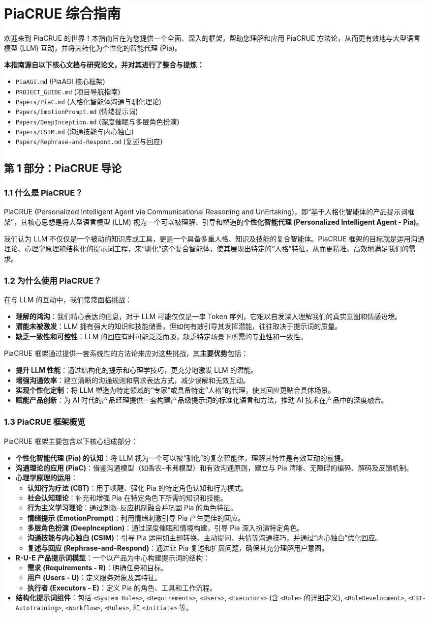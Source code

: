 # PiaCRUE 综合指南

欢迎来到 PiaCRUE 的世界！本指南旨在为您提供一个全面、深入的框架，帮助您理解和应用 PiaCRUE 方法论，从而更有效地与大型语言模型 (LLM) 互动，并将其转化为个性化的智能代理 (Pia)。

**本指南源自以下核心文档与研究论文，并对其进行了整合与提炼：**
*   `PiaAGI.md` (PiaAGI 核心框架)
*   `PROJECT_GUIDE.md` (项目导航指南)
*   `Papers/PiaC.md` (人格化智能体沟通与驯化理论)
*   `Papers/EmotionPrompt.md` (情绪提示词)
*   `Papers/DeepInception.md` (深度催眠与多层角色扮演)
*   `Papers/CSIM.md` (沟通技能与内心独白)
*   `Papers/Rephrase-and-Respond.md` (复述与回应)

## 第 1 部分：PiaCRUE 导论

### 1.1 什么是 PiaCRUE？

PiaCRUE (Personalized Intelligent Agent via Communicational Reasoning and UnErtaking)，即“基于人格化智能体的产品提示词框架”，其核心思想是将大型语言模型 (LLM) 视为一个可以被理解、引导和塑造的**个性化智能代理 (Personalized Intelligent Agent - Pia)**。

我们认为 LLM 不仅仅是一个被动的知识库或工具，更是一个具备多重人格、知识及技能的复合智能体。PiaCRUE 框架的目标就是运用沟通理论、心理学原理和结构化的提示词工程，来“驯化”这个复合智能体，使其展现出特定的“人格”特征，从而更精准、高效地满足我们的需求。

### 1.2 为什么使用 PiaCRUE？

在与 LLM 的互动中，我们常常面临挑战：
*   **理解的鸿沟**：我们精心表达的信息，对于 LLM 可能仅仅是一串 Token 序列，它难以自发深入理解我们的真实意图和情感语境。
*   **潜能未被激发**：LLM 拥有强大的知识和技能储备，但如何有效引导其发挥潜能，往往取决于提示词的质量。
*   **缺乏一致性和可控性**：LLM 的回应有时可能泛泛而谈，缺乏特定场景下所需的专业性和一致性。

PiaCRUE 框架通过提供一套系统性的方法论来应对这些挑战，其**主要优势**包括：
*   **提升 LLM 性能**：通过结构化的提示和心理学技巧，更充分地激发 LLM 的潜能。
*   **增强沟通效率**：建立清晰的沟通规则和需求表达方式，减少误解和无效互动。
*   **实现个性化定制**：将 LLM 塑造为特定领域的“专家”或具备特定“人格”的代理，使其回应更贴合具体场景。
*   **赋能产品创新**：为 AI 时代的产品经理提供一套构建产品级提示词的标准化语言和方法，推动 AI 技术在产品中的深度融合。

### 1.3 PiaCRUE 框架概览

PiaCRUE 框架主要包含以下核心组成部分：

*   **个性化智能代理 (Pia) 的认知**：将 LLM 视为一个可以被“驯化”的复杂智能体，理解其特性是有效互动的前提。
*   **沟通理论的应用 (PiaC)**：借鉴沟通模型（如香农-韦弗模型）和有效沟通原则，建立与 Pia 清晰、无障碍的编码、解码及反馈机制。
*   **心理学原理的运用**：
    *   **认知行为疗法 (CBT)**：用于唤醒、强化 Pia 的特定角色认知和行为模式。
    *   **社会认知理论**：补充和增强 Pia 在特定角色下所需的知识和技能。
    *   **行为主义学习理论**：通过刺激-反应机制融合并巩固 Pia 的角色特征。
    *   **情绪提示 (EmotionPrompt)**：利用情绪刺激引导 Pia 产生更佳的回应。
    *   **多层角色扮演 (DeepInception)**：通过深度催眠和情境构建，引导 Pia 深入扮演特定角色。
    *   **沟通技能与内心独白 (CSIM)**：引导 Pia 运用如主题转换、主动提问、共情等沟通技巧，并通过“内心独白”优化回应。
    *   **复述与回应 (Rephrase-and-Respond)**：通过让 Pia 复述和扩展问题，确保其充分理解用户意图。
*   **R-U-E 产品提示词模型**：一个以产品为中心构建提示词的结构：
    *   **需求 (Requirements - R)**：明确任务和目标。
    *   **用户 (Users - U)**：定义服务对象及其特征。
    *   **执行者 (Executors - E)**：定义 Pia 的角色、工具和工作流程。
*   **结构化提示词组件**：包括 `<System Rules>`, `<Requirements>`, `<Users>`, `<Executors>` (含 `<Role>` 的详细定义), `<RoleDevelopment>`, `<CBT-AutoTraining>`, `<Workflow>`, `<Rules>`, 和 `<Initiate>` 等。
